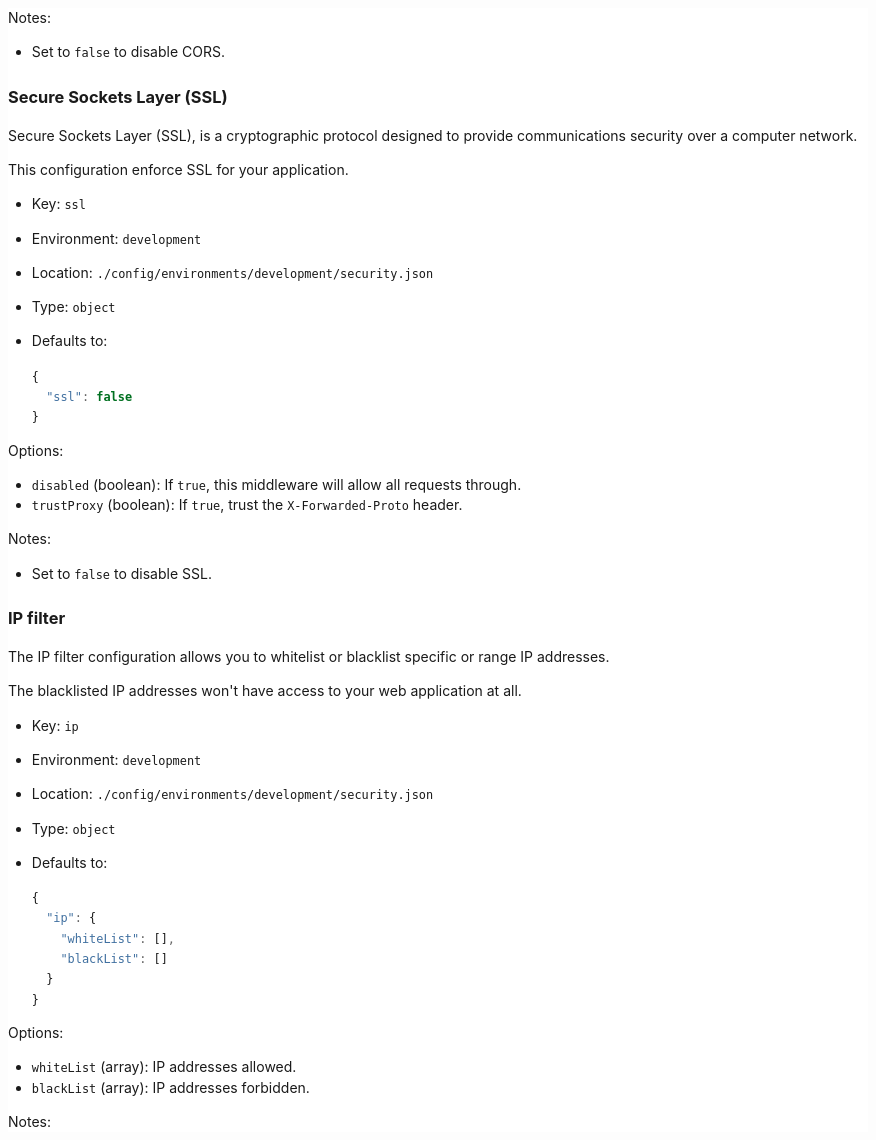Notes:

- Set to `false` to disable CORS.

### Secure Sockets Layer (SSL)

Secure Sockets Layer (SSL), is a cryptographic protocol designed to provide communications security
over a computer network.

This configuration enforce SSL for your application.

- Key: `ssl`
- Environment: `development`
- Location: `./config/environments/development/security.json`
- Type: `object`
- Defaults to:

  ```js
  {
    "ssl": false
  }
  ```

Options:

- `disabled` (boolean): If `true`, this middleware will allow all requests through.
- `trustProxy` (boolean): If `true`, trust the `X-Forwarded-Proto` header.

Notes:

- Set to `false` to disable SSL.

### IP filter

The IP filter configuration allows you to whitelist or blacklist specific or range IP addresses.

The blacklisted IP addresses won't have access to your web application at all.

- Key: `ip`
- Environment: `development`
- Location: `./config/environments/development/security.json`
- Type: `object`
- Defaults to:

  ```js
  {
    "ip": {
      "whiteList": [],
      "blackList": []
    }
  }
  ```

Options:

- `whiteList` (array): IP addresses allowed.
- `blackList` (array): IP addresses forbidden.

Notes:
